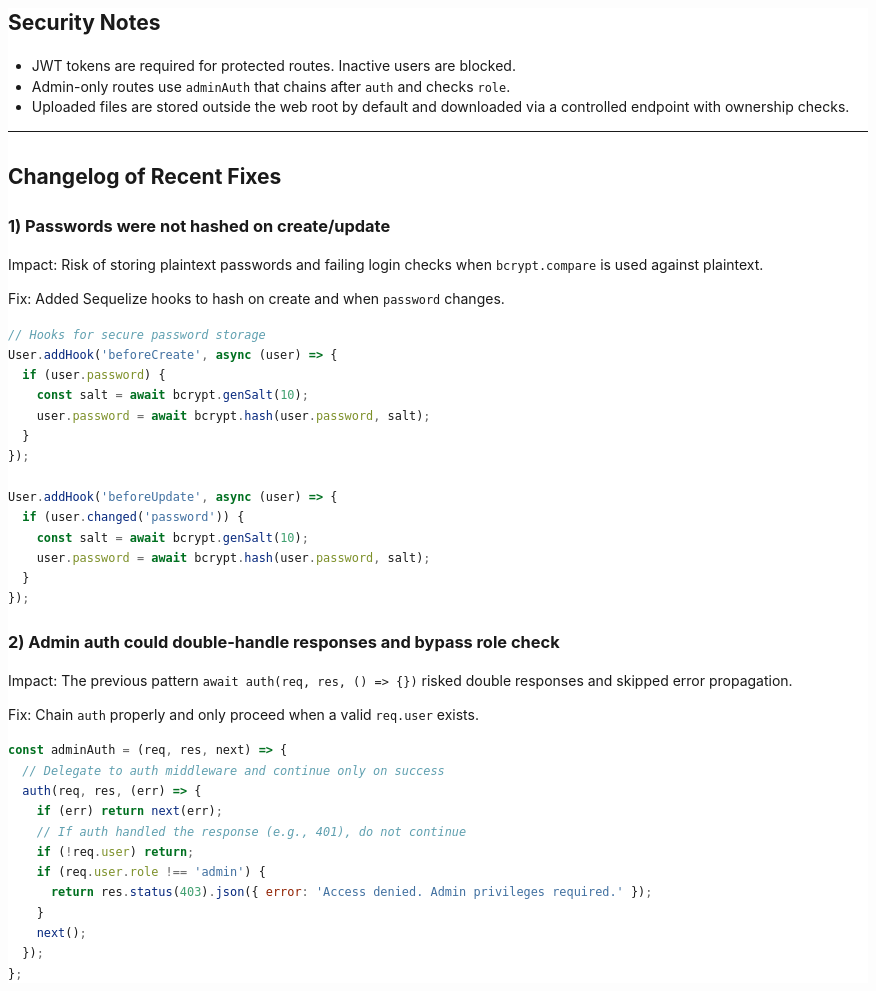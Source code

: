 ## Security Notes
- JWT tokens are required for protected routes. Inactive users are blocked.
- Admin-only routes use `adminAuth` that chains after `auth` and checks `role`.
- Uploaded files are stored outside the web root by default and downloaded via a controlled endpoint with ownership checks.

---

## Changelog of Recent Fixes

### 1) Passwords were not hashed on create/update
Impact: Risk of storing plaintext passwords and failing login checks when `bcrypt.compare` is used against plaintext.

Fix: Added Sequelize hooks to hash on create and when `password` changes.
```60:88:server/models/User.js
// Hooks for secure password storage
User.addHook('beforeCreate', async (user) => {
  if (user.password) {
    const salt = await bcrypt.genSalt(10);
    user.password = await bcrypt.hash(user.password, salt);
  }
});

User.addHook('beforeUpdate', async (user) => {
  if (user.changed('password')) {
    const salt = await bcrypt.genSalt(10);
    user.password = await bcrypt.hash(user.password, salt);
  }
});
```

### 2) Admin auth could double-handle responses and bypass role check
Impact: The previous pattern `await auth(req, res, () => {})` risked double responses and skipped error propagation.

Fix: Chain `auth` properly and only proceed when a valid `req.user` exists.
```32:46:server/middleware/auth.js
const adminAuth = (req, res, next) => {
  // Delegate to auth middleware and continue only on success
  auth(req, res, (err) => {
    if (err) return next(err);
    // If auth handled the response (e.g., 401), do not continue
    if (!req.user) return;
    if (req.user.role !== 'admin') {
      return res.status(403).json({ error: 'Access denied. Admin privileges required.' });
    }
    next();
  });
};
```
